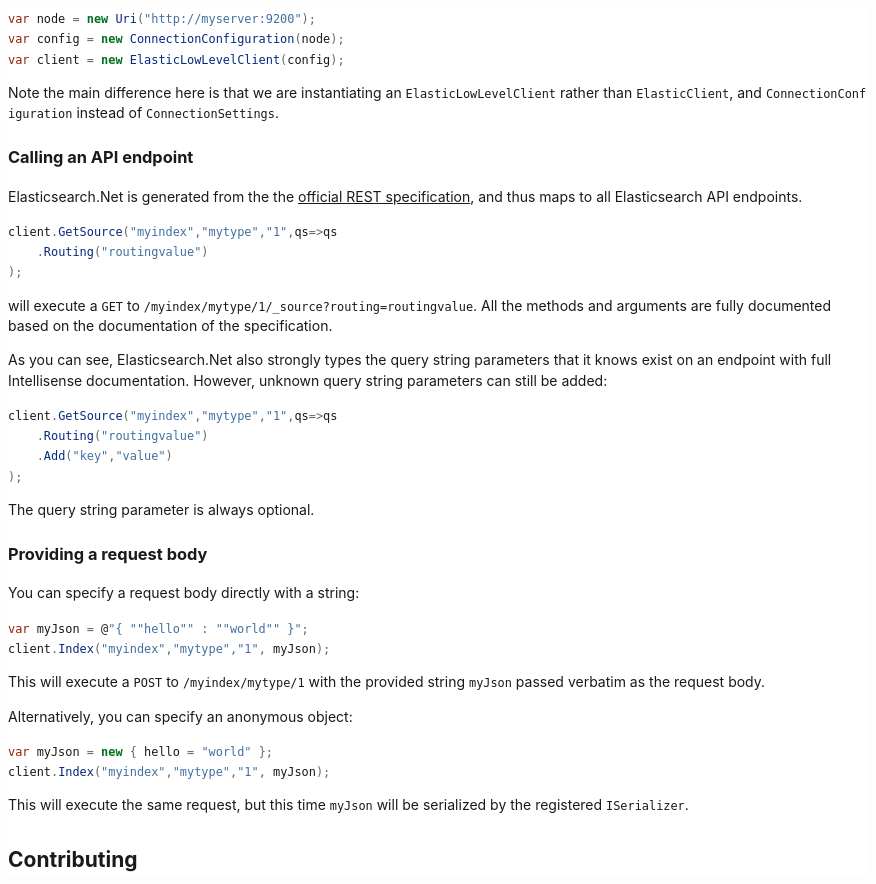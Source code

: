 ```csharp
var node = new Uri("http://myserver:9200");
var config = new ConnectionConfiguration(node);
var client = new ElasticLowLevelClient(config);
```

Note the main difference here is that we are instantiating an `ElasticLowLevelClient` rather than `ElasticClient`, and `ConnectionConfiguration` instead of `ConnectionSettings`.

### Calling an API endpoint

Elasticsearch.Net is generated from the the [official REST specification](https://github.com/elastic/elasticsearch/tree/master/rest-api-spec), and thus maps to all Elasticsearch API endpoints.

```csharp
client.GetSource("myindex","mytype","1",qs=>qs
    .Routing("routingvalue")
);
```

will execute a `GET` to `/myindex/mytype/1/_source?routing=routingvalue`. All the methods and arguments are fully documented based on the documentation of the specification.

As you can see, Elasticsearch.Net also strongly types the query string parameters that it knows exist on an endpoint with full Intellisense documentation. However, unknown query string parameters can still be added:

```csharp
client.GetSource("myindex","mytype","1",qs=>qs
    .Routing("routingvalue")
    .Add("key","value")
);
```

The query string parameter is always optional.

### Providing a request body

You can specify a request body directly with a string:

```csharp
var myJson = @"{ ""hello"" : ""world"" }";
client.Index("myindex","mytype","1", myJson);
```

This will execute a `POST` to `/myindex/mytype/1` with the provided string `myJson` passed verbatim as the request body.

Alternatively, you can specify an anonymous object:

```csharp
var myJson = new { hello = "world" };
client.Index("myindex","mytype","1", myJson);
```

This will execute the same request, but this time `myJson` will be serialized by the registered `ISerializer`.

## Contributing
